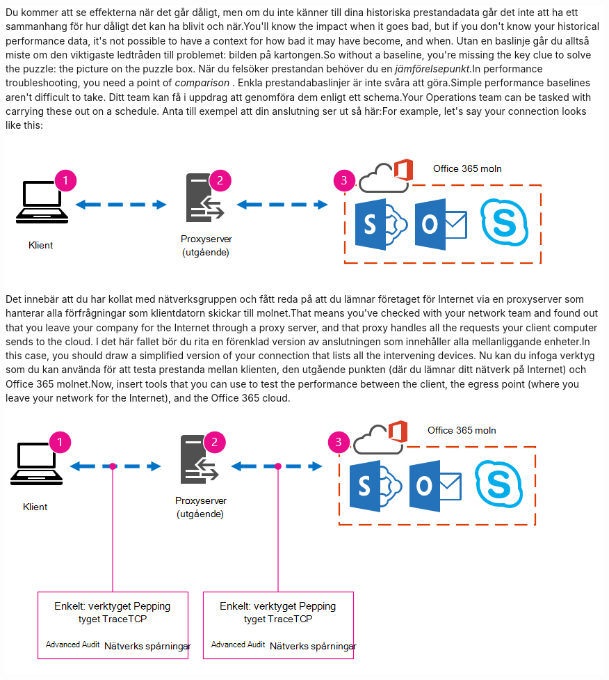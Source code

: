 <span data-ttu-id="0b37d-229">Du kommer att se effekterna när det går dåligt, men om du inte känner till dina historiska prestandadata går det inte att ha ett sammanhang för hur dåligt det kan ha blivit och när.</span><span class="sxs-lookup"><span data-stu-id="0b37d-229">You'll know the impact when it goes bad, but if you don't know your historical performance data, it's not possible to have a context for how bad it may have become, and when.</span></span> <span data-ttu-id="0b37d-230">Utan en baslinje går du alltså miste om den viktigaste ledtråden till problemet: bilden på kartongen.</span><span class="sxs-lookup"><span data-stu-id="0b37d-230">So without a baseline, you're missing the key clue to solve the puzzle: the picture on the puzzle box.</span></span> <span data-ttu-id="0b37d-231">När du felsöker prestandan behöver du en *jämförelsepunkt.*</span><span class="sxs-lookup"><span data-stu-id="0b37d-231">In performance troubleshooting, you need a point of  *comparison*  .</span></span> <span data-ttu-id="0b37d-232">Enkla prestandabaslinjer är inte svåra att göra.</span><span class="sxs-lookup"><span data-stu-id="0b37d-232">Simple performance baselines aren't difficult to take.</span></span> <span data-ttu-id="0b37d-233">Ditt team kan få i uppdrag att genomföra dem enligt ett schema.</span><span class="sxs-lookup"><span data-stu-id="0b37d-233">Your Operations team can be tasked with carrying these out on a schedule.</span></span> <span data-ttu-id="0b37d-234">Anta till exempel att din anslutning ser ut så här:</span><span class="sxs-lookup"><span data-stu-id="0b37d-234">For example, let's say your connection looks like this:</span></span> 
  
![En grundläggande nätverksbild som visar klienten, proxy och Office 365 molnet.](../media/c6ca7140-09f9-4c2d-a775-dbf2820eaa0c.PNG)
  
<span data-ttu-id="0b37d-236">Det innebär att du har kollat med nätverksgruppen och fått reda på att du lämnar företaget för Internet via en proxyserver som hanterar alla förfrågningar som klientdatorn skickar till molnet.</span><span class="sxs-lookup"><span data-stu-id="0b37d-236">That means you've checked with your network team and found out that you leave your company for the Internet through a proxy server, and that proxy handles all the requests your client computer sends to the cloud.</span></span> <span data-ttu-id="0b37d-237">I det här fallet bör du rita en förenklad version av anslutningen som innehåller alla mellanliggande enheter.</span><span class="sxs-lookup"><span data-stu-id="0b37d-237">In this case, you should draw a simplified version of your connection that lists all the intervening devices.</span></span> <span data-ttu-id="0b37d-238">Nu kan du infoga verktyg som du kan använda för att testa prestanda mellan klienten, den utgående punkten (där du lämnar ditt nätverk på Internet) och Office 365 molnet.</span><span class="sxs-lookup"><span data-stu-id="0b37d-238">Now, insert tools that you can use to test the performance between the client, the egress point (where you leave your network for the Internet), and the Office 365 cloud.</span></span>
  
![Grundläggande nätverk med klient, proxy och moln samt verktygsförslag, PSPing, TraceTCP och nätverksspårningar.](../media/627bfb77-abf7-4ef1-bbe8-7f8cbe48e1d2.png)
  